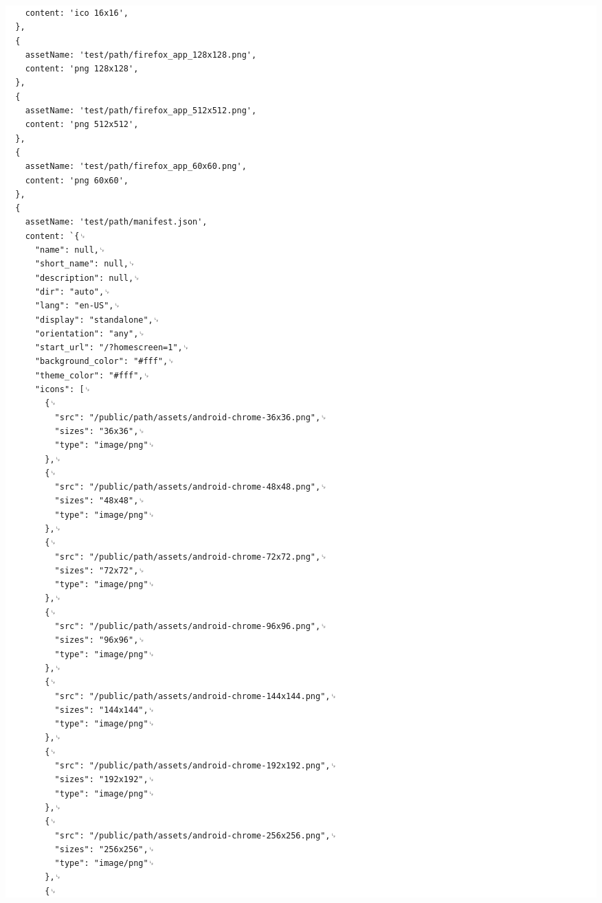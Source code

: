         content: 'ico 16x16',
      },
      {
        assetName: 'test/path/firefox_app_128x128.png',
        content: 'png 128x128',
      },
      {
        assetName: 'test/path/firefox_app_512x512.png',
        content: 'png 512x512',
      },
      {
        assetName: 'test/path/firefox_app_60x60.png',
        content: 'png 60x60',
      },
      {
        assetName: 'test/path/manifest.json',
        content: `{␊
          "name": null,␊
          "short_name": null,␊
          "description": null,␊
          "dir": "auto",␊
          "lang": "en-US",␊
          "display": "standalone",␊
          "orientation": "any",␊
          "start_url": "/?homescreen=1",␊
          "background_color": "#fff",␊
          "theme_color": "#fff",␊
          "icons": [␊
            {␊
              "src": "/public/path/assets/android-chrome-36x36.png",␊
              "sizes": "36x36",␊
              "type": "image/png"␊
            },␊
            {␊
              "src": "/public/path/assets/android-chrome-48x48.png",␊
              "sizes": "48x48",␊
              "type": "image/png"␊
            },␊
            {␊
              "src": "/public/path/assets/android-chrome-72x72.png",␊
              "sizes": "72x72",␊
              "type": "image/png"␊
            },␊
            {␊
              "src": "/public/path/assets/android-chrome-96x96.png",␊
              "sizes": "96x96",␊
              "type": "image/png"␊
            },␊
            {␊
              "src": "/public/path/assets/android-chrome-144x144.png",␊
              "sizes": "144x144",␊
              "type": "image/png"␊
            },␊
            {␊
              "src": "/public/path/assets/android-chrome-192x192.png",␊
              "sizes": "192x192",␊
              "type": "image/png"␊
            },␊
            {␊
              "src": "/public/path/assets/android-chrome-256x256.png",␊
              "sizes": "256x256",␊
              "type": "image/png"␊
            },␊
            {␊